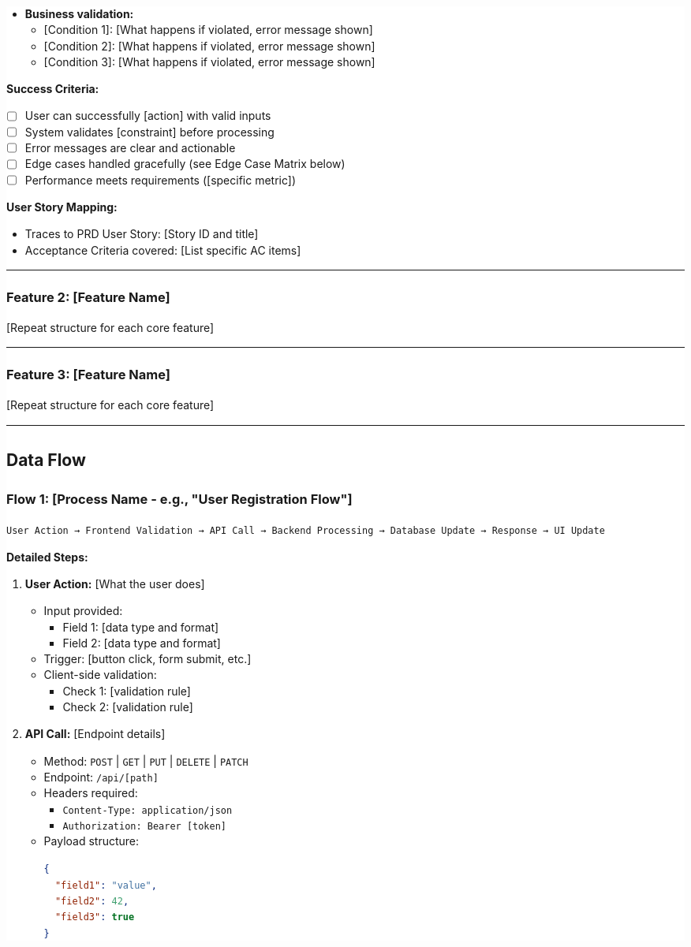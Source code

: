 - **Business validation:**
  - [Condition 1]: [What happens if violated, error message shown]
  - [Condition 2]: [What happens if violated, error message shown]
  - [Condition 3]: [What happens if violated, error message shown]

**Success Criteria:**

- [ ] User can successfully [action] with valid inputs
- [ ] System validates [constraint] before processing
- [ ] Error messages are clear and actionable
- [ ] Edge cases handled gracefully (see Edge Case Matrix below)
- [ ] Performance meets requirements ([specific metric])

**User Story Mapping:**

- Traces to PRD User Story: [Story ID and title]
- Acceptance Criteria covered: [List specific AC items]

---

### Feature 2: [Feature Name]

[Repeat structure for each core feature]

---

### Feature 3: [Feature Name]

[Repeat structure for each core feature]

---

## Data Flow

### Flow 1: [Process Name - e.g., "User Registration Flow"]

```
User Action → Frontend Validation → API Call → Backend Processing → Database Update → Response → UI Update
```

**Detailed Steps:**

1. **User Action:** [What the user does]
   - Input provided: 
     - Field 1: [data type and format]
     - Field 2: [data type and format]
   - Trigger: [button click, form submit, etc.]
   - Client-side validation:
     - Check 1: [validation rule]
     - Check 2: [validation rule]

2. **API Call:** [Endpoint details]
   - Method: `POST` | `GET` | `PUT` | `DELETE` | `PATCH`
   - Endpoint: `/api/[path]`
   - Headers required:
     - `Content-Type: application/json`
     - `Authorization: Bearer [token]`
   - Payload structure:
     ```json
     {
       "field1": "value",
       "field2": 42,
       "field3": true
     }
     ```
